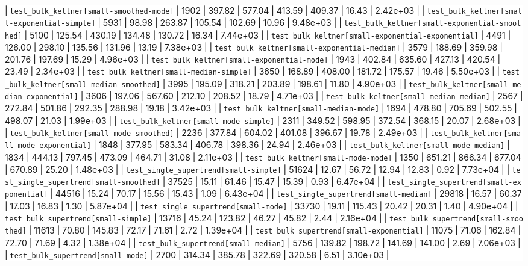 | `test_bulk_keltner[small-smoothed-mode]` | 1902 | 397.82 | 577.04 | 413.59 | 409.37 | 16.43 | 2.42e+03 |
| `test_bulk_keltner[small-exponential-simple]` | 5931 | 98.98 | 263.87 | 105.54 | 102.69 | 10.96 | 9.48e+03 |
| `test_bulk_keltner[small-exponential-smoothed]` | 5100 | 125.54 | 430.19 | 134.48 | 130.72 | 16.34 | 7.44e+03 |
| `test_bulk_keltner[small-exponential-exponential]` | 4491 | 126.00 | 298.10 | 135.56 | 131.96 | 13.19 | 7.38e+03 |
| `test_bulk_keltner[small-exponential-median]` | 3579 | 188.69 | 359.98 | 201.76 | 197.69 | 15.29 | 4.96e+03 |
| `test_bulk_keltner[small-exponential-mode]` | 1943 | 402.84 | 635.60 | 427.13 | 420.54 | 23.49 | 2.34e+03 |
| `test_bulk_keltner[small-median-simple]` | 3650 | 168.89 | 408.00 | 181.72 | 175.57 | 19.46 | 5.50e+03 |
| `test_bulk_keltner[small-median-smoothed]` | 3995 | 195.09 | 318.21 | 203.89 | 198.61 | 11.80 | 4.90e+03 |
| `test_bulk_keltner[small-median-exponential]` | 3606 | 197.06 | 567.60 | 212.10 | 208.52 | 18.79 | 4.71e+03 |
| `test_bulk_keltner[small-median-median]` | 2567 | 272.84 | 501.86 | 292.35 | 288.98 | 19.18 | 3.42e+03 |
| `test_bulk_keltner[small-median-mode]` | 1694 | 478.80 | 705.69 | 502.55 | 498.07 | 21.03 | 1.99e+03 |
| `test_bulk_keltner[small-mode-simple]` | 2311 | 349.52 | 598.95 | 372.54 | 368.15 | 20.07 | 2.68e+03 |
| `test_bulk_keltner[small-mode-smoothed]` | 2236 | 377.84 | 604.02 | 401.08 | 396.67 | 19.78 | 2.49e+03 |
| `test_bulk_keltner[small-mode-exponential]` | 1848 | 377.95 | 583.34 | 406.78 | 398.36 | 24.94 | 2.46e+03 |
| `test_bulk_keltner[small-mode-median]` | 1834 | 444.13 | 797.45 | 473.09 | 464.71 | 31.08 | 2.11e+03 |
| `test_bulk_keltner[small-mode-mode]` | 1350 | 651.21 | 866.34 | 677.04 | 670.89 | 25.20 | 1.48e+03 |
| `test_single_supertrend[small-simple]` | 51624 | 12.67 | 56.72 | 12.94 | 12.83 | 0.92 | 7.73e+04 |
| `test_single_supertrend[small-smoothed]` | 37525 | 15.11 | 61.46 | 15.47 | 15.39 | 0.93 | 6.47e+04 |
| `test_single_supertrend[small-exponential]` | 44516 | 15.24 | 70.17 | 15.56 | 15.43 | 1.09 | 6.43e+04 |
| `test_single_supertrend[small-median]` | 29818 | 16.57 | 60.37 | 17.03 | 16.83 | 1.30 | 5.87e+04 |
| `test_single_supertrend[small-mode]` | 33730 | 19.11 | 115.43 | 20.42 | 20.31 | 1.40 | 4.90e+04 |
| `test_bulk_supertrend[small-simple]` | 13716 | 45.24 | 123.82 | 46.27 | 45.82 | 2.44 | 2.16e+04 |
| `test_bulk_supertrend[small-smoothed]` | 11613 | 70.80 | 145.83 | 72.17 | 71.61 | 2.72 | 1.39e+04 |
| `test_bulk_supertrend[small-exponential]` | 11075 | 71.06 | 162.84 | 72.70 | 71.69 | 4.32 | 1.38e+04 |
| `test_bulk_supertrend[small-median]` | 5756 | 139.82 | 198.72 | 141.69 | 141.00 | 2.69 | 7.06e+03 |
| `test_bulk_supertrend[small-mode]` | 2700 | 314.34 | 385.78 | 322.69 | 320.58 | 6.51 | 3.10e+03 |
